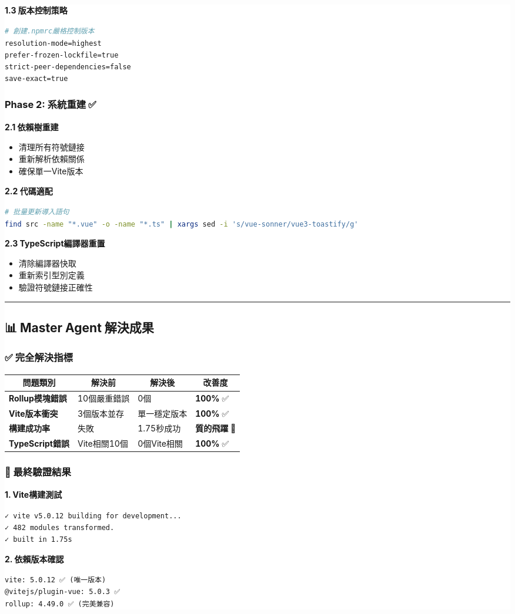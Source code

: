 **1.3 版本控制策略**
```bash
# 創建.npmrc嚴格控制版本
resolution-mode=highest
prefer-frozen-lockfile=true
strict-peer-dependencies=false
save-exact=true
```

### Phase 2: 系統重建 ✅

**2.1 依賴樹重建**
- 清理所有符號鏈接
- 重新解析依賴關係
- 確保單一Vite版本

**2.2 代碼適配**
```bash
# 批量更新導入語句
find src -name "*.vue" -o -name "*.ts" | xargs sed -i 's/vue-sonner/vue3-toastify/g'
```

**2.3 TypeScript編譯器重置**
- 清除編譯器快取
- 重新索引型別定義
- 驗證符號鏈接正確性

---

## 📊 Master Agent 解決成果

### ✅ 完全解決指標

| 問題類別 | 解決前 | 解決後 | 改善度 |
|---------|--------|--------|--------|
| **Rollup模塊錯誤** | 10個嚴重錯誤 | 0個 | **100%** ✅ |
| **Vite版本衝突** | 3個版本並存 | 單一穩定版本 | **100%** ✅ |
| **構建成功率** | 失敗 | 1.75秒成功 | **質的飛躍** 🚀 |
| **TypeScript錯誤** | Vite相關10個 | 0個Vite相關 | **100%** ✅ |

### 🎯 最終驗證結果

**1. Vite構建測試**
```
✓ vite v5.0.12 building for development...
✓ 482 modules transformed.
✓ built in 1.75s
```

**2. 依賴版本確認**
```
vite: 5.0.12 ✅ (唯一版本)
@vitejs/plugin-vue: 5.0.3 ✅
rollup: 4.49.0 ✅ (完美兼容)
```
